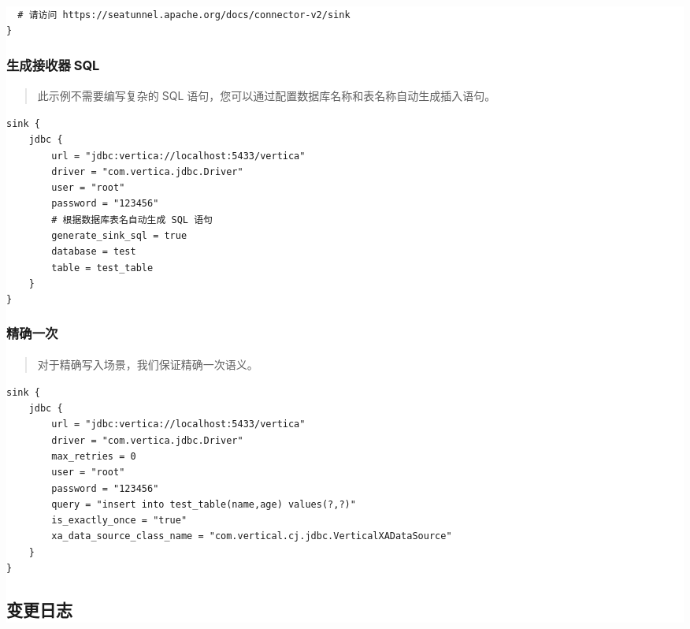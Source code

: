 ```
  # 请访问 https://seatunnel.apache.org/docs/connector-v2/sink
}
```

### 生成接收器 SQL

> 此示例不需要编写复杂的 SQL 语句，您可以通过配置数据库名称和表名称自动生成插入语句。

```
sink {
    jdbc {
        url = "jdbc:vertica://localhost:5433/vertica"
        driver = "com.vertica.jdbc.Driver"
        user = "root"
        password = "123456"
        # 根据数据库表名自动生成 SQL 语句
        generate_sink_sql = true
        database = test
        table = test_table
    }
}
```

### 精确一次

> 对于精确写入场景，我们保证精确一次语义。

```
sink {
    jdbc {
        url = "jdbc:vertica://localhost:5433/vertica"
        driver = "com.vertica.jdbc.Driver"
        max_retries = 0
        user = "root"
        password = "123456"
        query = "insert into test_table(name,age) values(?,?)"
        is_exactly_once = "true"
        xa_data_source_class_name = "com.vertical.cj.jdbc.VerticalXADataSource"
    }
}
```

## 变更日志

<ChangeLog />